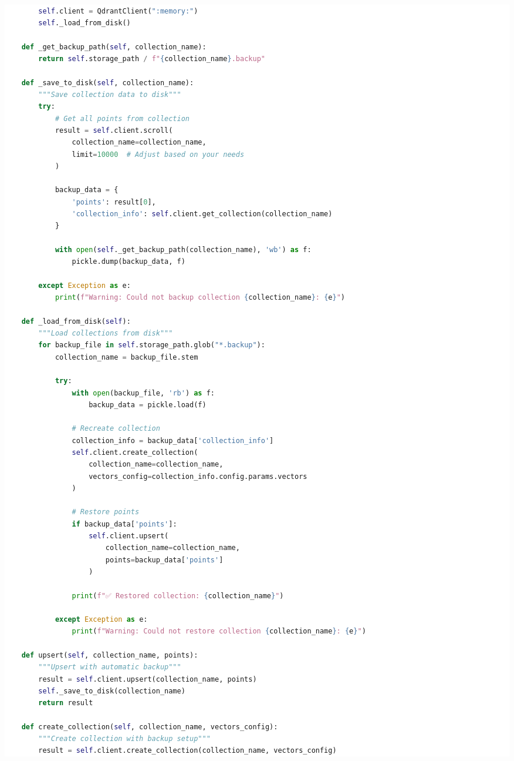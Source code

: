 ```python
        self.client = QdrantClient(":memory:")
        self._load_from_disk()
    
    def _get_backup_path(self, collection_name):
        return self.storage_path / f"{collection_name}.backup"
    
    def _save_to_disk(self, collection_name):
        """Save collection data to disk"""
        try:
            # Get all points from collection
            result = self.client.scroll(
                collection_name=collection_name,
                limit=10000  # Adjust based on your needs
            )
            
            backup_data = {
                'points': result[0],
                'collection_info': self.client.get_collection(collection_name)
            }
            
            with open(self._get_backup_path(collection_name), 'wb') as f:
                pickle.dump(backup_data, f)
                
        except Exception as e:
            print(f"Warning: Could not backup collection {collection_name}: {e}")
    
    def _load_from_disk(self):
        """Load collections from disk"""
        for backup_file in self.storage_path.glob("*.backup"):
            collection_name = backup_file.stem
            
            try:
                with open(backup_file, 'rb') as f:
                    backup_data = pickle.load(f)
                
                # Recreate collection
                collection_info = backup_data['collection_info']
                self.client.create_collection(
                    collection_name=collection_name,
                    vectors_config=collection_info.config.params.vectors
                )
                
                # Restore points
                if backup_data['points']:
                    self.client.upsert(
                        collection_name=collection_name,
                        points=backup_data['points']
                    )
                
                print(f"✅ Restored collection: {collection_name}")
                
            except Exception as e:
                print(f"Warning: Could not restore collection {collection_name}: {e}")
    
    def upsert(self, collection_name, points):
        """Upsert with automatic backup"""
        result = self.client.upsert(collection_name, points)
        self._save_to_disk(collection_name)
        return result
    
    def create_collection(self, collection_name, vectors_config):
        """Create collection with backup setup"""
        result = self.client.create_collection(collection_name, vectors_config)
```